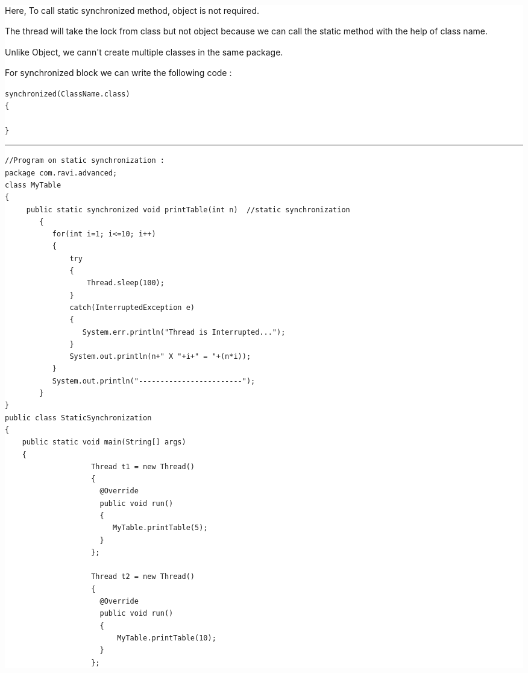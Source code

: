 Here, To call static synchronized method, object is not required.

The thread will take the lock from class but not object because we can call the static method with the help of class name.

Unlike Object, we cann't create multiple classes in the same package.

For synchronized block we can write the following code :

	synchronized(ClassName.class)
	{
	
	}

-----------------------------------------------------------
	//Program on static synchronization :
	package com.ravi.advanced;
	class MyTable     
	{
		 public static synchronized void printTable(int n)  //static synchronization
		    {
		       for(int i=1; i<=10; i++)
		       {
		    	   try
		    	   {
		    		   Thread.sleep(100);
		    	   }
		    	   catch(InterruptedException e)
		    	   {
		    		  System.err.println("Thread is Interrupted...");
		    	   }
		    	   System.out.println(n+" X "+i+" = "+(n*i));
		       }
		       System.out.println("------------------------");
		    }
	}
	public class StaticSynchronization 
	{
		public static void main(String[] args)
		{
				        Thread t1 = new Thread()
						{
					      @Override
					      public void run()
					      {
					    	 MyTable.printTable(5); 
					      }
						};		
						
						Thread t2 = new Thread()
						{
					      @Override
					      public void run()
					      {
					    	  MyTable.printTable(10);
					      }
						};										
	